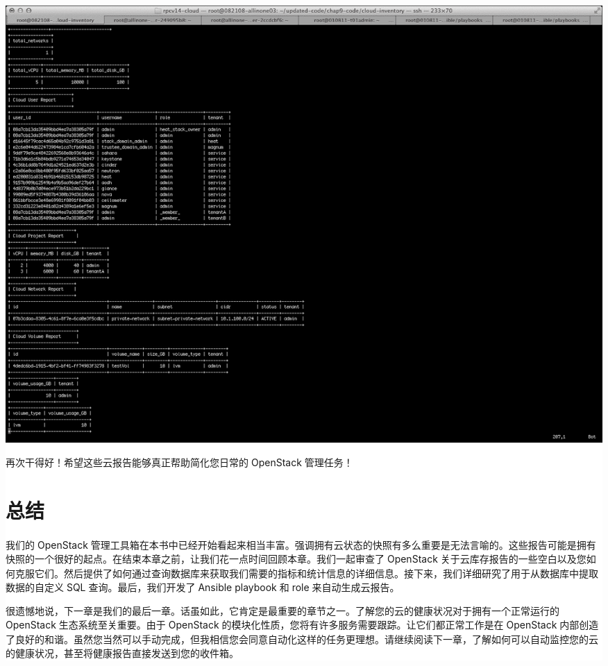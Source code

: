 ![审查 playbooks 和 roles](img/image_09_009.jpg)

再次干得好！希望这些云报告能够真正帮助简化您日常的 OpenStack 管理任务！

# 总结

我们的 OpenStack 管理工具箱在本书中已经开始看起来相当丰富。强调拥有云状态的快照有多么重要是无法言喻的。这些报告可能是拥有快照的一个很好的起点。在结束本章之前，让我们花一点时间回顾本章。我们一起审查了 OpenStack 关于云库存报告的一些空白以及您如何克服它们。然后提供了如何通过查询数据库来获取我们需要的指标和统计信息的详细信息。接下来，我们详细研究了用于从数据库中提取数据的自定义 SQL 查询。最后，我们开发了 Ansible playbook 和 role 来自动生成云报告。

很遗憾地说，下一章是我们的最后一章。话虽如此，它肯定是最重要的章节之一。了解您的云的健康状况对于拥有一个正常运行的 OpenStack 生态系统至关重要。由于 OpenStack 的模块化性质，您将有许多服务需要跟踪。让它们都正常工作是在 OpenStack 内部创造了良好的和谐。虽然您当然可以手动完成，但我相信您会同意自动化这样的任务更理想。请继续阅读下一章，了解如何可以自动监控您的云的健康状况，甚至将健康报告直接发送到您的收件箱。
